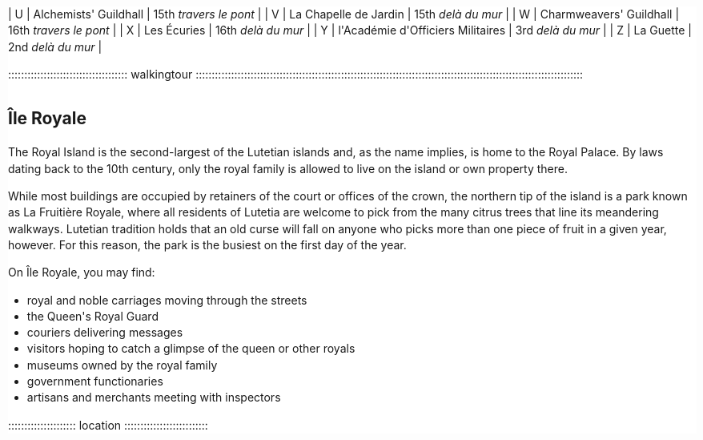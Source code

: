 | U       | Alchemists' Guildhall             | 15th *travers le pont* |
| V       | La Chapelle de Jardin             | 15th *delà du mur*     |
| W       | Charmweavers' Guildhall           | 16th *travers le pont* |
| X       | Les Écuries                       | 16th *delà du mur*     |
| Y       | l'Académie d'Officiers Militaires | 3rd *delà du mur*      |
| Z       | La Guette                         | 2nd *delà du mur*      |

::::::::::::::::::::::::::::::::::::: walkingtour ::::::::::::::::::::::::::::::::::::::::::::::::::::::::::::::::::::::::::::::::::::::::::::::::::::::::::::::::::::::::
## Île Royale

The Royal Island is the second-largest of the Lutetian islands and, as the name implies, is home
to the Royal Palace. By laws dating back to the 10th century, only the royal family is allowed to
live on the island or own property there. 

While most buildings are occupied by retainers of the
court or offices of the crown, the northern tip of the island is a park known as
La Fruitière Royale, where all residents of Lutetia are welcome to pick from the many citrus
trees that line its meandering walkways. Lutetian tradition holds that an old curse will fall
on anyone who picks more than one piece of fruit in a given year, however. For this reason,
the park is the busiest on the first day of the year.

On Île Royale, you may find:

  - royal and noble carriages moving through the streets
  - the Queen's Royal Guard
  - couriers delivering messages
  - visitors hoping to catch a glimpse of the queen or other royals
  - museums owned by the royal family
  - government functionaries
  - artisans and merchants meeting with inspectors

::::::::::::::::::::: location ::::::::::::::::::::::::::